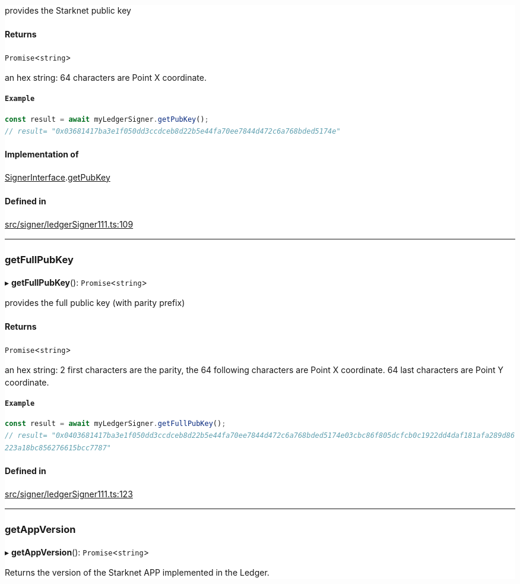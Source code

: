 provides the Starknet public key

#### Returns

`Promise`\<`string`\>

an hex string: 64 characters are Point X coordinate.

**`Example`**

```typescript
const result = await myLedgerSigner.getPubKey();
// result= "0x03681417ba3e1f050dd3ccdceb8d22b5e44fa70ee7844d472c6a768bded5174e"
```

#### Implementation of

[SignerInterface](SignerInterface.md).[getPubKey](SignerInterface.md#getpubkey)

#### Defined in

[src/signer/ledgerSigner111.ts:109](https://github.com/starknet-io/starknet.js/blob/v6.23.1/src/signer/ledgerSigner111.ts#L109)

---

### getFullPubKey

▸ **getFullPubKey**(): `Promise`\<`string`\>

provides the full public key (with parity prefix)

#### Returns

`Promise`\<`string`\>

an hex string: 2 first characters are the parity, the 64 following characters are Point X coordinate. 64 last characters are Point Y coordinate.

**`Example`**

```typescript
const result = await myLedgerSigner.getFullPubKey();
// result= "0x0403681417ba3e1f050dd3ccdceb8d22b5e44fa70ee7844d472c6a768bded5174e03cbc86f805dcfcb0c1922dd4daf181afa289d86223a18bc856276615bcc7787"
```

#### Defined in

[src/signer/ledgerSigner111.ts:123](https://github.com/starknet-io/starknet.js/blob/v6.23.1/src/signer/ledgerSigner111.ts#L123)

---

### getAppVersion

▸ **getAppVersion**(): `Promise`\<`string`\>

Returns the version of the Starknet APP implemented in the Ledger.
